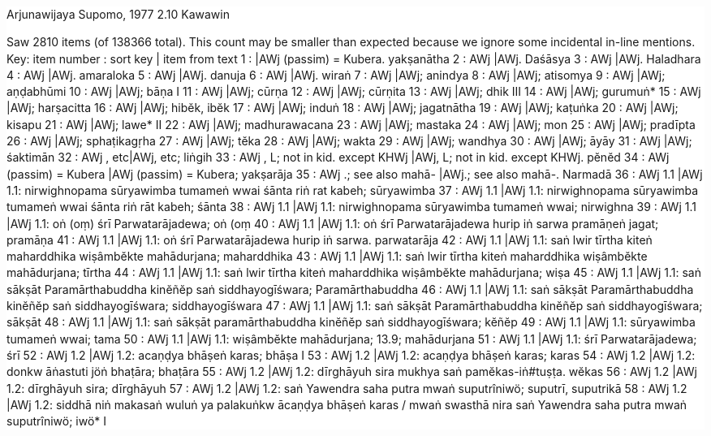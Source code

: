 Arjunawijaya	Supomo, 1977	2.10	Kawawin

Saw 2810 items (of 138366 total). This count may be smaller than expected because we ignore some incidental in-line mentions.
Key: item number : sort key | item from text
1 :    |AWj (passim) = Kubera.  yakṣanātha
2 : AWj   |AWj.  Daśāsya
3 : AWj   |AWj.  Haladhara
4 : AWj   |AWj.  amaraloka
5 : AWj   |AWj.  danuja
6 : AWj   |AWj.  wiraṅ
7 : AWj   |AWj;  anindya
8 : AWj   |AWj;  atisomya
9 : AWj   |AWj;  aṇḍabhūmi
10 : AWj   |AWj;  bāṇa I
11 : AWj   |AWj;  cūrṇa
12 : AWj   |AWj;  cūrṇita
13 : AWj   |AWj;  dhik III
14 : AWj   |AWj;  gurumuṅ*
15 : AWj   |AWj;  harṣacitta
16 : AWj   |AWj;  hibĕk, ibĕk
17 : AWj   |AWj;  induṅ
18 : AWj   |AWj;  jagatnātha
19 : AWj   |AWj;  kaṭuṅka
20 : AWj   |AWj;  kisapu
21 : AWj   |AWj;  lawe* II
22 : AWj   |AWj;  madhurawacana
23 : AWj   |AWj;  mastaka
24 : AWj   |AWj;  mon
25 : AWj   |AWj;  pradīpta
26 : AWj   |AWj;  sphaṭikagṛha
27 : AWj   |AWj;  tĕka
28 : AWj   |AWj;  wakta
29 : AWj   |AWj;  wandhya
30 : AWj   |AWj;  āyāy
31 : AWj   |AWj;  śaktimān
32 : AWj ,  etc|AWj, etc;  liṅgih
33 : AWj , L; not in kid. except KHWj |AWj, L; not in kid. except KHWj.  pĕnĕd
34 : AWj (passim) = Kubera |AWj (passim) = Kubera;  yakṣarāja
35 : AWj .; see also mahā- |AWj.; see also mahā-.  Narmadā
36 : AWj 1.1 |AWj 1.1: nirwighnopama sūryawimba tumameṅ wwai śānta riṅ rat kabeh;  sūryawimba
37 : AWj 1.1 |AWj 1.1: nirwighnopama sūryawimba tumameṅ wwai śānta riṅ rāt kabeh;  śānta
38 : AWj 1.1 |AWj 1.1: nirwighnopama sūryawimba tumameṅ wwai;  nirwighna
39 : AWj 1.1 |AWj 1.1: oṅ (oṃ) śrī Parwatarājadewa;  oṅ (oṃ
40 : AWj 1.1 |AWj 1.1: oṅ śrī Parwatarājadewa hurip iṅ sarwa pramāṇeṅ jagat;  pramāṇa
41 : AWj 1.1 |AWj 1.1: oṅ śrī Parwatarājadewa hurip iṅ sarwa.  parwatarāja
42 : AWj 1.1 |AWj 1.1: saṅ lwir tīrtha kiteṅ maharddhika wiṣâmbĕkte mahādurjana;  maharddhika
43 : AWj 1.1 |AWj 1.1: saṅ lwir tīrtha kiteṅ maharddhika wiṣâmbĕkte mahādurjana;  tīrtha
44 : AWj 1.1 |AWj 1.1: saṅ lwir tīrtha kiteṅ maharddhika wiṣâmbĕkte mahādurjana;  wiṣa
45 : AWj 1.1 |AWj 1.1: saṅ sākṣāt Paramārthabuddha kinĕñĕp saṅ siddhayogīśwara;  Paramārthabuddha
46 : AWj 1.1 |AWj 1.1: saṅ sākṣāt Paramārthabuddha kinĕñĕp saṅ siddhayogīśwara;  siddhayogīśwara
47 : AWj 1.1 |AWj 1.1: saṅ sākṣāt Paramārthabuddha kinĕñĕp saṅ siddhayogīśwara;  sākṣāt
48 : AWj 1.1 |AWj 1.1: saṅ sākṣāt paramārthabuddha kinĕñĕp saṅ siddhayogīśwara;  kĕñĕp
49 : AWj 1.1 |AWj 1.1: sūryawimba tumameṅ wwai;  tama
50 : AWj 1.1 |AWj 1.1: wiṣâmbĕkte mahādurjana; 13.9;  mahādurjana
51 : AWj 1.1 |AWj 1.1: śrī Parwatarājadewa;  śrī
52 : AWj 1.2 |AWj 1.2: acaṇḍya bhāṣeṅ karas;  bhāṣa I
53 : AWj 1.2 |AWj 1.2: acaṇḍya bhāṣeṅ karas;  karas
54 : AWj 1.2 |AWj 1.2: donkw āṅastuti jöṅ bhaṭāra;  bhaṭāra
55 : AWj 1.2 |AWj 1.2: dīrghāyuh sira mukhya saṅ pamĕkas-iṅ#tuṣṭa.  wĕkas
56 : AWj 1.2 |AWj 1.2: dīrghāyuh sira;  dīrghāyuh
57 : AWj 1.2 |AWj 1.2: saṅ Yawendra saha putra mwaṅ suputrîniwö;  suputrī, suputrikā
58 : AWj 1.2 |AWj 1.2: siddhā niṅ makasaṅ wuluṅ ya palakuṅkw ācaṇḍya bhāṣeṅ karas / mwaṅ swasthā nira saṅ Yawendra saha putra mwaṅ suputrîniwö;  iwö* I